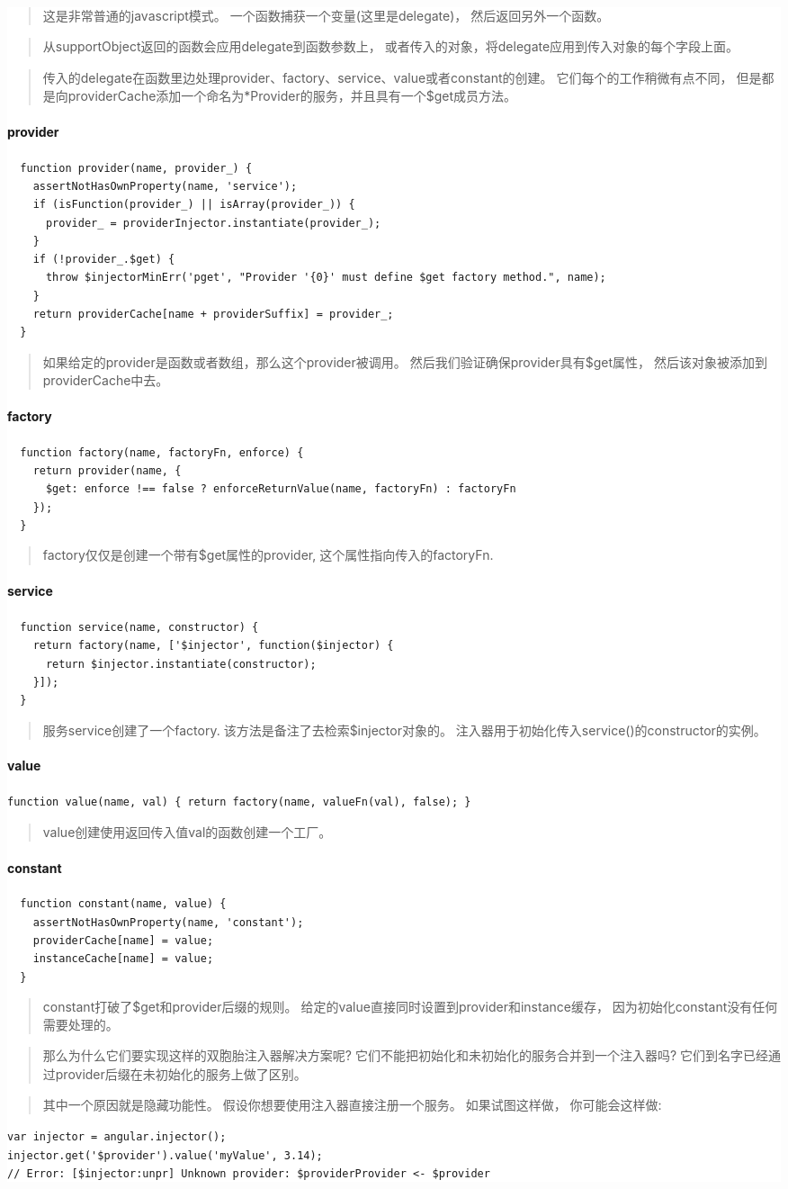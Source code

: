 > 这是非常普通的javascript模式。 一个函数捕获一个变量(这里是delegate)， 然后返回另外一个函数。

> 从supportObject返回的函数会应用delegate到函数参数上， 或者传入的对象，将delegate应用到传入对象的每个字段上面。

> 传入的delegate在函数里边处理provider、factory、service、value或者constant的创建。 它们每个的工作稍微有点不同， 但是都是向providerCache添加一个命名为*Provider的服务，并且具有一个$get成员方法。

#### provider
```
  function provider(name, provider_) {
    assertNotHasOwnProperty(name, 'service');
    if (isFunction(provider_) || isArray(provider_)) {
      provider_ = providerInjector.instantiate(provider_);
    }   
    if (!provider_.$get) {
      throw $injectorMinErr('pget', "Provider '{0}' must define $get factory method.", name);
    }   
    return providerCache[name + providerSuffix] = provider_;
  }
```

> 如果给定的provider是函数或者数组，那么这个provider被调用。 然后我们验证确保provider具有$get属性， 然后该对象被添加到providerCache中去。

#### factory
```
  function factory(name, factoryFn, enforce) {
    return provider(name, {
      $get: enforce !== false ? enforceReturnValue(name, factoryFn) : factoryFn
    }); 
  }
```

> factory仅仅是创建一个带有$get属性的provider, 这个属性指向传入的factoryFn.

#### service
```
  function service(name, constructor) {
    return factory(name, ['$injector', function($injector) {
      return $injector.instantiate(constructor);
    }]);
  }
```
> 服务service创建了一个factory. 该方法是备注了去检索$injector对象的。 注入器用于初始化传入service()的constructor的实例。

#### value
```function value(name, val) { return factory(name, valueFn(val), false); }```

> value创建使用返回传入值val的函数创建一个工厂。

#### constant
```
  function constant(name, value) {
    assertNotHasOwnProperty(name, 'constant');
    providerCache[name] = value;
    instanceCache[name] = value;
  }
```

> constant打破了$get和provider后缀的规则。 给定的value直接同时设置到provider和instance缓存， 因为初始化constant没有任何需要处理的。

> 那么为什么它们要实现这样的双胞胎注入器解决方案呢? 它们不能把初始化和未初始化的服务合并到一个注入器吗? 它们到名字已经通过provider后缀在未初始化的服务上做了区别。

> 其中一个原因就是隐藏功能性。 假设你想要使用注入器直接注册一个服务。 如果试图这样做， 你可能会这样做:

```
var injector = angular.injector();
injector.get('$provider').value('myValue', 3.14);
// Error: [$injector:unpr] Unknown provider: $providerProvider <- $provider